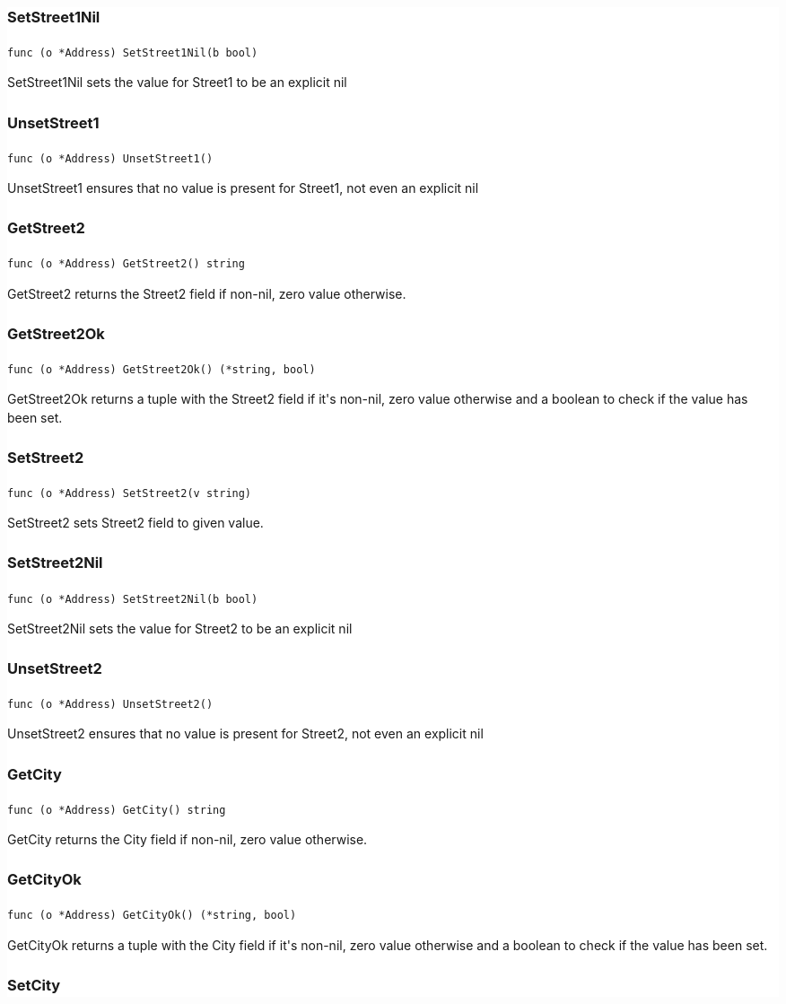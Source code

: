 
### SetStreet1Nil

`func (o *Address) SetStreet1Nil(b bool)`

 SetStreet1Nil sets the value for Street1 to be an explicit nil

### UnsetStreet1
`func (o *Address) UnsetStreet1()`

UnsetStreet1 ensures that no value is present for Street1, not even an explicit nil
### GetStreet2

`func (o *Address) GetStreet2() string`

GetStreet2 returns the Street2 field if non-nil, zero value otherwise.

### GetStreet2Ok

`func (o *Address) GetStreet2Ok() (*string, bool)`

GetStreet2Ok returns a tuple with the Street2 field if it's non-nil, zero value otherwise
and a boolean to check if the value has been set.

### SetStreet2

`func (o *Address) SetStreet2(v string)`

SetStreet2 sets Street2 field to given value.


### SetStreet2Nil

`func (o *Address) SetStreet2Nil(b bool)`

 SetStreet2Nil sets the value for Street2 to be an explicit nil

### UnsetStreet2
`func (o *Address) UnsetStreet2()`

UnsetStreet2 ensures that no value is present for Street2, not even an explicit nil
### GetCity

`func (o *Address) GetCity() string`

GetCity returns the City field if non-nil, zero value otherwise.

### GetCityOk

`func (o *Address) GetCityOk() (*string, bool)`

GetCityOk returns a tuple with the City field if it's non-nil, zero value otherwise
and a boolean to check if the value has been set.

### SetCity
